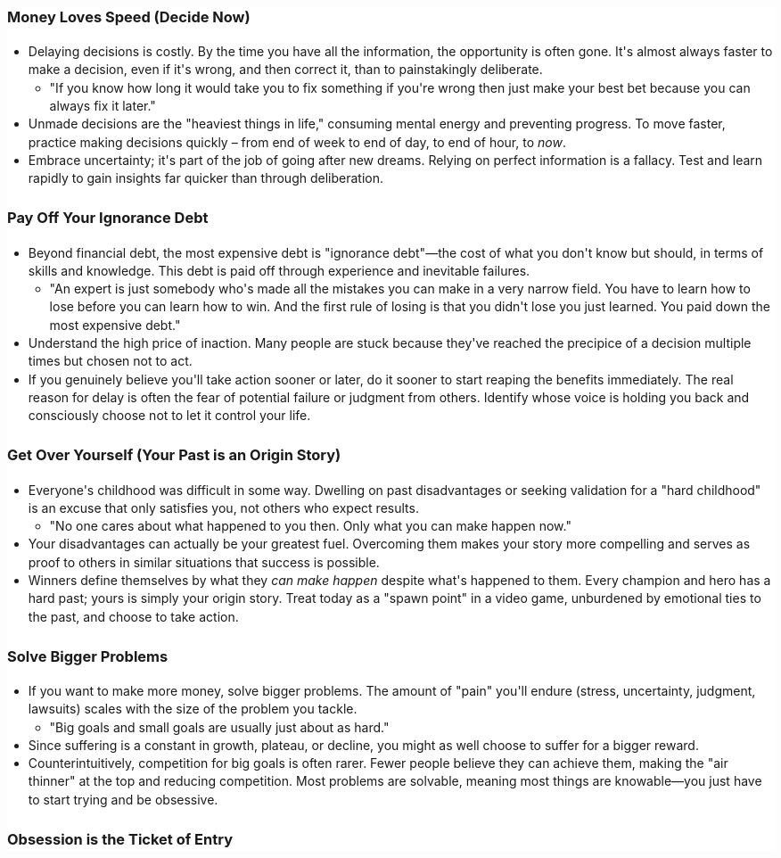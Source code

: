 ### Money Loves Speed (Decide Now)

*   Delaying decisions is costly. By the time you have all the information, the opportunity is often gone. It's almost always faster to make a decision, even if it's wrong, and then correct it, than to painstakingly deliberate.
    *   "If you know how long it would take you to fix something if you're wrong then just make your best bet because you can always fix it later."
*   Unmade decisions are the "heaviest things in life," consuming mental energy and preventing progress. To move faster, practice making decisions quickly – from end of week to end of day, to end of hour, to *now*.
*   Embrace uncertainty; it's part of the job of going after new dreams. Relying on perfect information is a fallacy. Test and learn rapidly to gain insights far quicker than through deliberation.

### Pay Off Your Ignorance Debt

*   Beyond financial debt, the most expensive debt is "ignorance debt"—the cost of what you don't know but should, in terms of skills and knowledge. This debt is paid off through experience and inevitable failures.
    *   "An expert is just somebody who's made all the mistakes you can make in a very narrow field. You have to learn how to lose before you can learn how to win. And the first rule of losing is that you didn't lose you just learned. You paid down the most expensive debt."
*   Understand the high price of inaction. Many people are stuck because they've reached the precipice of a decision multiple times but chosen not to act.
*   If you genuinely believe you'll take action sooner or later, do it sooner to start reaping the benefits immediately. The real reason for delay is often the fear of potential failure or judgment from others. Identify whose voice is holding you back and consciously choose not to let it control your life.

### Get Over Yourself (Your Past is an Origin Story)

*   Everyone's childhood was difficult in some way. Dwelling on past disadvantages or seeking validation for a "hard childhood" is an excuse that only satisfies you, not others who expect results.
    *   "No one cares about what happened to you then. Only what you can make happen now."
*   Your disadvantages can actually be your greatest fuel. Overcoming them makes your story more compelling and serves as proof to others in similar situations that success is possible.
*   Winners define themselves by what they *can make happen* despite what's happened to them. Every champion and hero has a hard past; yours is simply your origin story. Treat today as a "spawn point" in a video game, unburdened by emotional ties to the past, and choose to take action.

### Solve Bigger Problems

*   If you want to make more money, solve bigger problems. The amount of "pain" you'll endure (stress, uncertainty, judgment, lawsuits) scales with the size of the problem you tackle.
    *   "Big goals and small goals are usually just about as hard."
*   Since suffering is a constant in growth, plateau, or decline, you might as well choose to suffer for a bigger reward.
*   Counterintuitively, competition for big goals is often rarer. Fewer people believe they can achieve them, making the "air thinner" at the top and reducing competition. Most problems are solvable, meaning most things are knowable—you just have to start trying and be obsessive.

### Obsession is the Ticket of Entry
